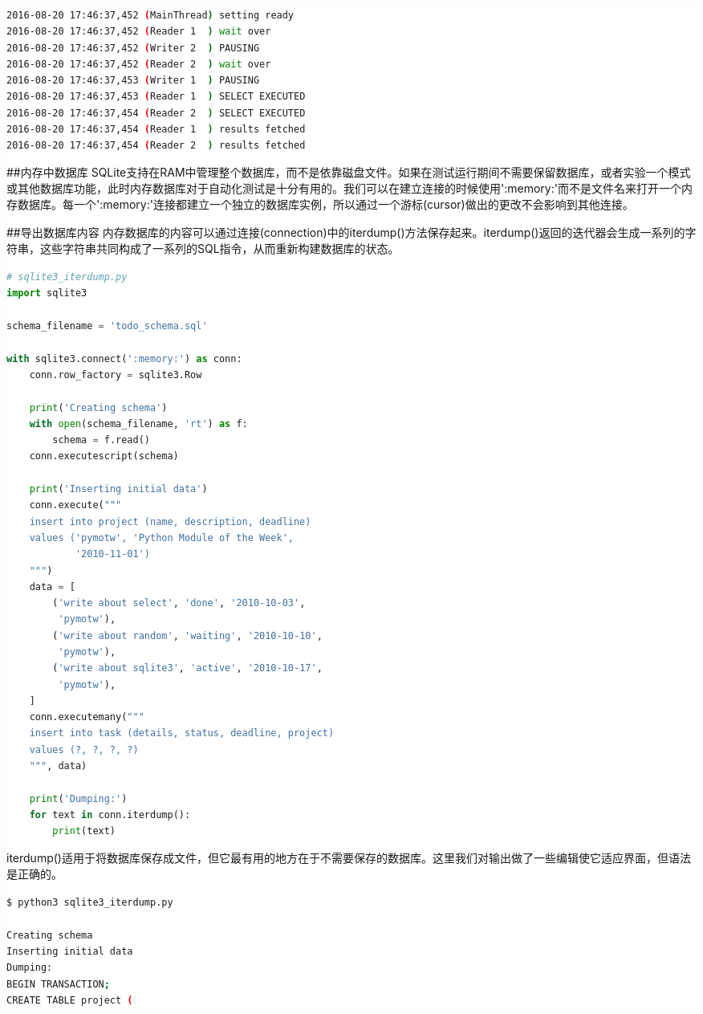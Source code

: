```bash
2016-08-20 17:46:37,452 (MainThread) setting ready
2016-08-20 17:46:37,452 (Reader 1  ) wait over
2016-08-20 17:46:37,452 (Writer 2  ) PAUSING
2016-08-20 17:46:37,452 (Reader 2  ) wait over
2016-08-20 17:46:37,453 (Writer 1  ) PAUSING
2016-08-20 17:46:37,453 (Reader 1  ) SELECT EXECUTED
2016-08-20 17:46:37,454 (Reader 2  ) SELECT EXECUTED
2016-08-20 17:46:37,454 (Reader 1  ) results fetched
2016-08-20 17:46:37,454 (Reader 2  ) results fetched
```

##内存中数据库
SQLite支持在RAM中管理整个数据库，而不是依靠磁盘文件。如果在测试运行期间不需要保留数据库，或者实验一个模式或其他数据库功能，此时内存数据库对于自动化测试是十分有用的。我们可以在建立连接的时候使用':memory:'而不是文件名来打开一个内存数据库。每一个':memory:'连接都建立一个独立的数据库实例，所以通过一个游标(cursor)做出的更改不会影响到其他连接。

##导出数据库内容
内存数据库的内容可以通过连接(connection)中的iterdump()方法保存起来。iterdump()返回的迭代器会生成一系列的字符串，这些字符串共同构成了一系列的SQL指令，从而重新构建数据库的状态。
```python
# sqlite3_iterdump.py
import sqlite3

schema_filename = 'todo_schema.sql'

with sqlite3.connect(':memory:') as conn:
    conn.row_factory = sqlite3.Row

    print('Creating schema')
    with open(schema_filename, 'rt') as f:
        schema = f.read()
    conn.executescript(schema)

    print('Inserting initial data')
    conn.execute("""
    insert into project (name, description, deadline)
    values ('pymotw', 'Python Module of the Week',
            '2010-11-01')
    """)
    data = [
        ('write about select', 'done', '2010-10-03',
         'pymotw'),
        ('write about random', 'waiting', '2010-10-10',
         'pymotw'),
        ('write about sqlite3', 'active', '2010-10-17',
         'pymotw'),
    ]
    conn.executemany("""
    insert into task (details, status, deadline, project)
    values (?, ?, ?, ?)
    """, data)

    print('Dumping:')
    for text in conn.iterdump():
        print(text)
```
iterdump()适用于将数据库保存成文件，但它最有用的地方在于不需要保存的数据库。这里我们对输出做了一些编辑使它适应界面，但语法是正确的。
```bash
$ python3 sqlite3_iterdump.py

Creating schema
Inserting initial data
Dumping:
BEGIN TRANSACTION;
CREATE TABLE project (
```